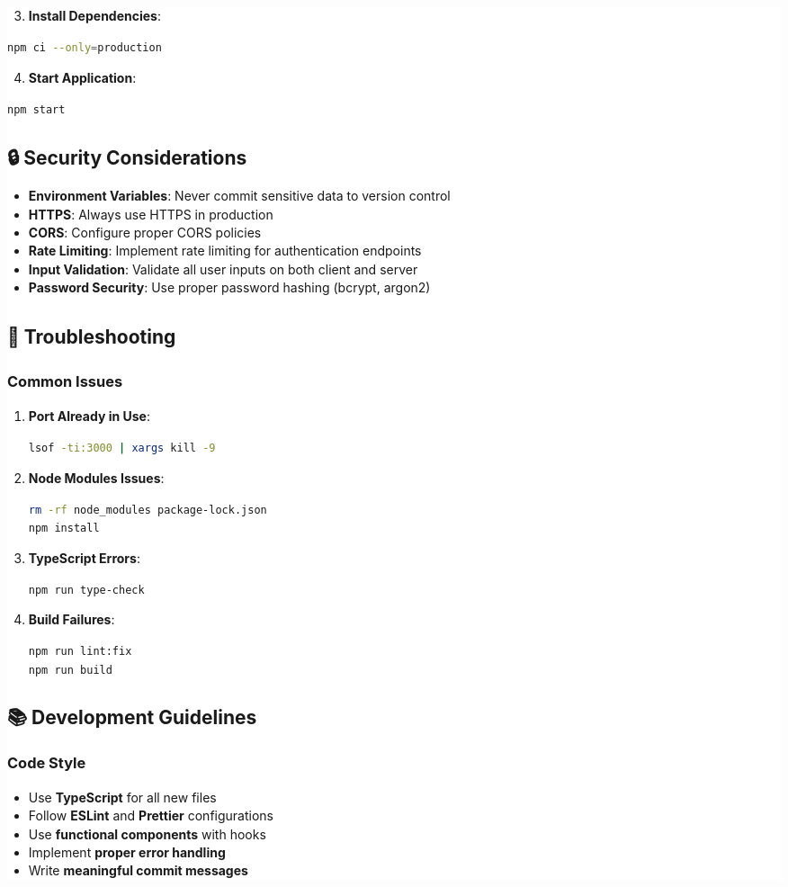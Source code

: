 3. **Install Dependencies**:

```bash
npm ci --only=production
```

4. **Start Application**:

```bash
npm start
```

## 🔒 Security Considerations

- **Environment Variables**: Never commit sensitive data to version control
- **HTTPS**: Always use HTTPS in production
- **CORS**: Configure proper CORS policies
- **Rate Limiting**: Implement rate limiting for authentication endpoints
- **Input Validation**: Validate all user inputs on both client and server
- **Password Security**: Use proper password hashing (bcrypt, argon2)

## 🐛 Troubleshooting

### Common Issues

1. **Port Already in Use**:

   ```bash
   lsof -ti:3000 | xargs kill -9
   ```

2. **Node Modules Issues**:

   ```bash
   rm -rf node_modules package-lock.json
   npm install
   ```

3. **TypeScript Errors**:

   ```bash
   npm run type-check
   ```

4. **Build Failures**:
   ```bash
   npm run lint:fix
   npm run build
   ```

## 📚 Development Guidelines

### Code Style

- Use **TypeScript** for all new files
- Follow **ESLint** and **Prettier** configurations
- Use **functional components** with hooks
- Implement **proper error handling**
- Write **meaningful commit messages**

